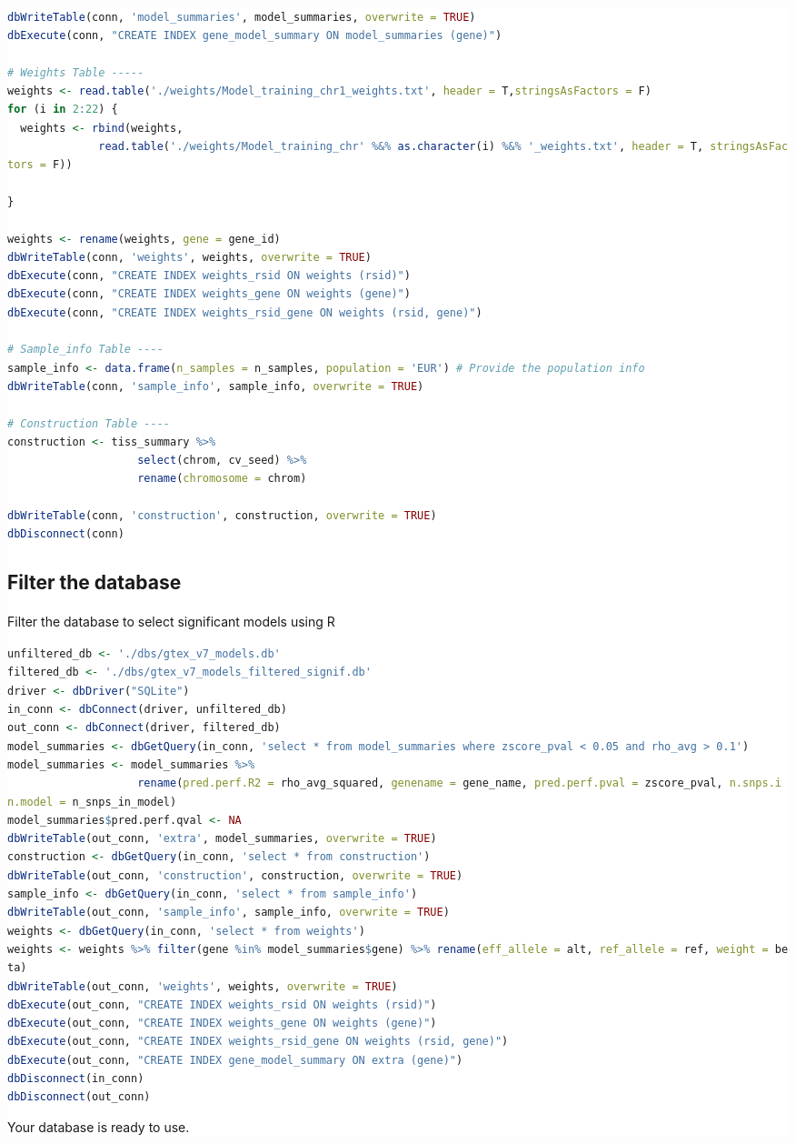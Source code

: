 ```r
dbWriteTable(conn, 'model_summaries', model_summaries, overwrite = TRUE)
dbExecute(conn, "CREATE INDEX gene_model_summary ON model_summaries (gene)")

# Weights Table -----
weights <- read.table('./weights/Model_training_chr1_weights.txt', header = T,stringsAsFactors = F)
for (i in 2:22) {
  weights <- rbind(weights,
              read.table('./weights/Model_training_chr' %&% as.character(i) %&% '_weights.txt', header = T, stringsAsFactors = F))
  
}
  
weights <- rename(weights, gene = gene_id)
dbWriteTable(conn, 'weights', weights, overwrite = TRUE)
dbExecute(conn, "CREATE INDEX weights_rsid ON weights (rsid)")
dbExecute(conn, "CREATE INDEX weights_gene ON weights (gene)")
dbExecute(conn, "CREATE INDEX weights_rsid_gene ON weights (rsid, gene)")

# Sample_info Table ----
sample_info <- data.frame(n_samples = n_samples, population = 'EUR') # Provide the population info
dbWriteTable(conn, 'sample_info', sample_info, overwrite = TRUE)
  
# Construction Table ----
construction <- tiss_summary %>%
                    select(chrom, cv_seed) %>%
                    rename(chromosome = chrom)

dbWriteTable(conn, 'construction', construction, overwrite = TRUE)
dbDisconnect(conn)
```

## Filter the database
Filter the database to select significant models using R
```r
unfiltered_db <- './dbs/gtex_v7_models.db'
filtered_db <- './dbs/gtex_v7_models_filtered_signif.db'
driver <- dbDriver("SQLite")
in_conn <- dbConnect(driver, unfiltered_db)
out_conn <- dbConnect(driver, filtered_db)
model_summaries <- dbGetQuery(in_conn, 'select * from model_summaries where zscore_pval < 0.05 and rho_avg > 0.1')
model_summaries <- model_summaries %>% 
                    rename(pred.perf.R2 = rho_avg_squared, genename = gene_name, pred.perf.pval = zscore_pval, n.snps.in.model = n_snps_in_model)
model_summaries$pred.perf.qval <- NA
dbWriteTable(out_conn, 'extra', model_summaries, overwrite = TRUE)
construction <- dbGetQuery(in_conn, 'select * from construction')
dbWriteTable(out_conn, 'construction', construction, overwrite = TRUE)
sample_info <- dbGetQuery(in_conn, 'select * from sample_info')
dbWriteTable(out_conn, 'sample_info', sample_info, overwrite = TRUE)
weights <- dbGetQuery(in_conn, 'select * from weights')
weights <- weights %>% filter(gene %in% model_summaries$gene) %>% rename(eff_allele = alt, ref_allele = ref, weight = beta)
dbWriteTable(out_conn, 'weights', weights, overwrite = TRUE)
dbExecute(out_conn, "CREATE INDEX weights_rsid ON weights (rsid)")
dbExecute(out_conn, "CREATE INDEX weights_gene ON weights (gene)")
dbExecute(out_conn, "CREATE INDEX weights_rsid_gene ON weights (rsid, gene)")
dbExecute(out_conn, "CREATE INDEX gene_model_summary ON extra (gene)")
dbDisconnect(in_conn)
dbDisconnect(out_conn)
```
Your database is ready to use.

